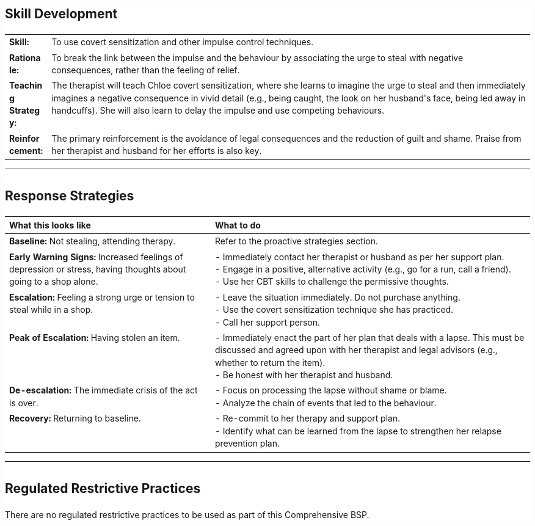 ## Skill Development

| | |
| :--- | :--- |
| **Skill:** | To use covert sensitization and other impulse control techniques. |
| **Rationale:** | To break the link between the impulse and the behaviour by associating the urge to steal with negative consequences, rather than the feeling of relief. |
| **Teaching Strategy:** | The therapist will teach Chloe covert sensitization, where she learns to imagine the urge to steal and then immediately imagines a negative consequence in vivid detail (e.g., being caught, the look on her husband's face, being led away in handcuffs). She will also learn to delay the impulse and use competing behaviours. |
| **Reinforcement:** | The primary reinforcement is the avoidance of legal consequences and the reduction of guilt and shame. Praise from her therapist and husband for her efforts is also key. |

---

## Response Strategies

| What this looks like | What to do |
| :--- | :--- |
| **Baseline:** Not stealing, attending therapy. | Refer to the proactive strategies section. |
| **Early Warning Signs:** Increased feelings of depression or stress, having thoughts about going to a shop alone. | - Immediately contact her therapist or husband as per her support plan.<br>- Engage in a positive, alternative activity (e.g., go for a run, call a friend).<br>- Use her CBT skills to challenge the permissive thoughts. |
| **Escalation:** Feeling a strong urge or tension to steal while in a shop. | - Leave the situation immediately. Do not purchase anything.<br>- Use the covert sensitization technique she has practiced.<br>- Call her support person. |
| **Peak of Escalation:** Having stolen an item. | - Immediately enact the part of her plan that deals with a lapse. This must be discussed and agreed upon with her therapist and legal advisors (e.g., whether to return the item).<br>- Be honest with her therapist and husband. |
| **De-escalation:** The immediate crisis of the act is over. | - Focus on processing the lapse without shame or blame.<br>- Analyze the chain of events that led to the behaviour. |
| **Recovery:** Returning to baseline. | - Re-commit to her therapy and support plan.<br>- Identify what can be learned from the lapse to strengthen her relapse prevention plan. |

---

## Regulated Restrictive Practices

There are no regulated restrictive practices to be used as part of this Comprehensive BSP.
